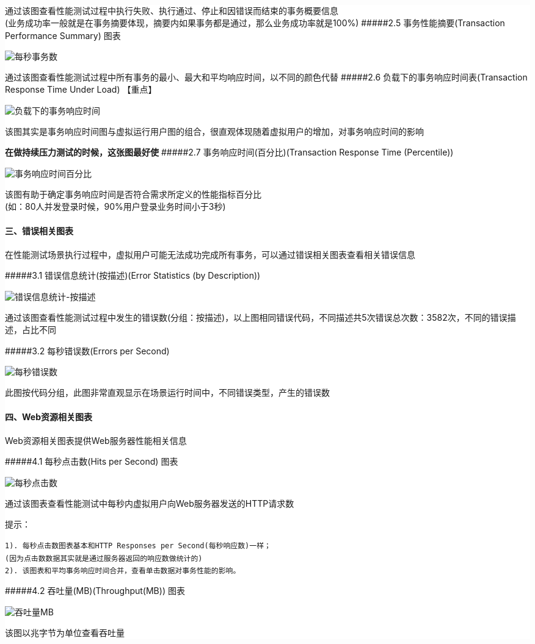 通过该图查看性能测试过程中执行失败、执行通过、停止和因错误而结束的事务概要信息<br>
(业务成功率一般就是在事务摘要体现，摘要内如果事务都是通过，那么业务成功率就是100%)
#####2.5 事务性能摘要(Transaction Performance Summary) 图表

![每秒事务数](/images3/Transaction03.png)

通过该图查看性能测试过程中所有事务的最小、最大和平均响应时间，以不同的颜色代替
#####2.6 负载下的事务响应时间表(Transaction Response Time Under Load) 【重点】

![负载下的事务响应时间](/images3/Transaction06.png)

该图其实是事务响应时间图与虚拟运行用户图的组合，很直观体现随着虚拟用户的增加，对事务响应时间的影响

**在做持续压力测试的时候，这张图最好使**
#####2.7 事务响应时间(百分比)(Transaction Response Time (Percentile))

![事务响应时间百分比](/images3/Transaction07.png)

该图有助于确定事务响应时间是否符合需求所定义的性能指标百分比<br>
(如：80人并发登录时候，90%用户登录业务时间小于3秒)

#### 三、错误相关图表
在性能测试场景执行过程中，虚拟用户可能无法成功完成所有事务，可以通过错误相关图表查看相关错误信息

#####3.1 错误信息统计(按描述)(Error Statistics (by Description))

![错误信息统计-按描述](/images3/Error01.png)

通过该图查看性能测试过程中发生的错误数(分组：按描述)，以上图相同错误代码，不同描述共5次错误总次数：3582次，不同的错误描述，占比不同

#####3.2 每秒错误数(Errors per Second)

![每秒错误数](/images3/Error02.png)

此图按代码分组，此图非常直观显示在场景运行时间中，不同错误类型，产生的错误数

#### 四、Web资源相关图表
Web资源相关图表提供Web服务器性能相关信息

#####4.1 每秒点击数(Hits per Second) 图表

![每秒点击数](/images3/Web_01.png)

通过该图表查看性能测试中每秒内虚拟用户向Web服务器发送的HTTP请求数

提示：

    1). 每秒点击数图表基本和HTTP Responses per Second(每秒响应数)一样；
    (因为点击数数据其实就是通过服务器返回的响应数做统计的)
    2). 该图表和平均事务响应时间合并，查看单击数据对事务性能的影响。

#####4.2 吞吐量(MB)(Throughput(MB)) 图表

![吞吐量MB](/images3/Web_02.png)

该图以兆字节为单位查看吞吐量
